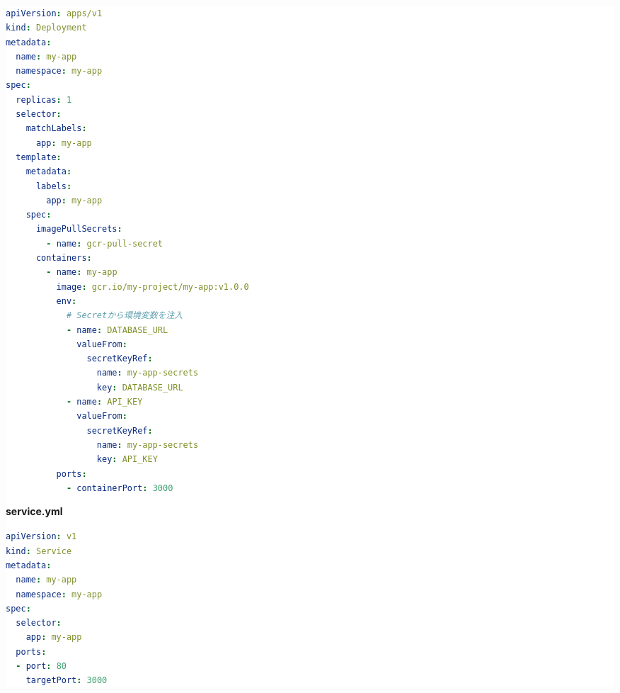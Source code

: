 ```yaml
apiVersion: apps/v1
kind: Deployment
metadata:
  name: my-app
  namespace: my-app
spec:
  replicas: 1
  selector:
    matchLabels:
      app: my-app
  template:
    metadata:
      labels:
        app: my-app
    spec:
      imagePullSecrets:
        - name: gcr-pull-secret
      containers:
        - name: my-app
          image: gcr.io/my-project/my-app:v1.0.0
          env:
            # Secretから環境変数を注入
            - name: DATABASE_URL
              valueFrom:
                secretKeyRef:
                  name: my-app-secrets
                  key: DATABASE_URL
            - name: API_KEY
              valueFrom:
                secretKeyRef:
                  name: my-app-secrets
                  key: API_KEY
          ports:
            - containerPort: 3000
```

**service.yml**

```yaml
apiVersion: v1
kind: Service
metadata:
  name: my-app
  namespace: my-app
spec:
  selector:
    app: my-app
  ports:
  - port: 80
    targetPort: 3000
```
